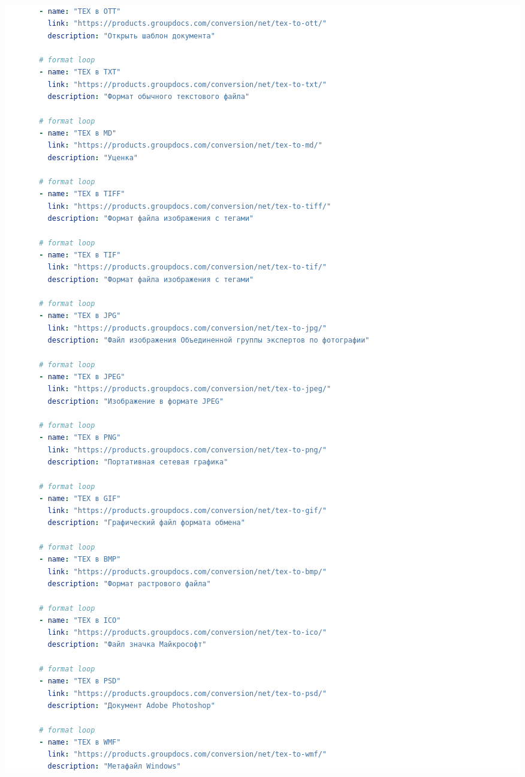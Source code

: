 ```yaml
        - name: "TEX в OTT"
          link: "https://products.groupdocs.com/conversion/net/tex-to-ott/"
          description: "Открыть шаблон документа"

        # format loop
        - name: "TEX в TXT"
          link: "https://products.groupdocs.com/conversion/net/tex-to-txt/"
          description: "Формат обычного текстового файла"

        # format loop
        - name: "TEX в MD"
          link: "https://products.groupdocs.com/conversion/net/tex-to-md/"
          description: "Уценка"

        # format loop
        - name: "TEX в TIFF"
          link: "https://products.groupdocs.com/conversion/net/tex-to-tiff/"
          description: "Формат файла изображения с тегами"

        # format loop
        - name: "TEX в TIF"
          link: "https://products.groupdocs.com/conversion/net/tex-to-tif/"
          description: "Формат файла изображения с тегами"

        # format loop
        - name: "TEX в JPG"
          link: "https://products.groupdocs.com/conversion/net/tex-to-jpg/"
          description: "Файл изображения Объединенной группы экспертов по фотографии"

        # format loop
        - name: "TEX в JPEG"
          link: "https://products.groupdocs.com/conversion/net/tex-to-jpeg/"
          description: "Изображение в формате JPEG"

        # format loop
        - name: "TEX в PNG"
          link: "https://products.groupdocs.com/conversion/net/tex-to-png/"
          description: "Портативная сетевая графика"

        # format loop
        - name: "TEX в GIF"
          link: "https://products.groupdocs.com/conversion/net/tex-to-gif/"
          description: "Графический файл формата обмена"

        # format loop
        - name: "TEX в BMP"
          link: "https://products.groupdocs.com/conversion/net/tex-to-bmp/"
          description: "Формат растрового файла"

        # format loop
        - name: "TEX в ICO"
          link: "https://products.groupdocs.com/conversion/net/tex-to-ico/"
          description: "Файл значка Майкрософт"

        # format loop
        - name: "TEX в PSD"
          link: "https://products.groupdocs.com/conversion/net/tex-to-psd/"
          description: "Документ Adobe Photoshop"

        # format loop
        - name: "TEX в WMF"
          link: "https://products.groupdocs.com/conversion/net/tex-to-wmf/"
          description: "Метафайл Windows"
```